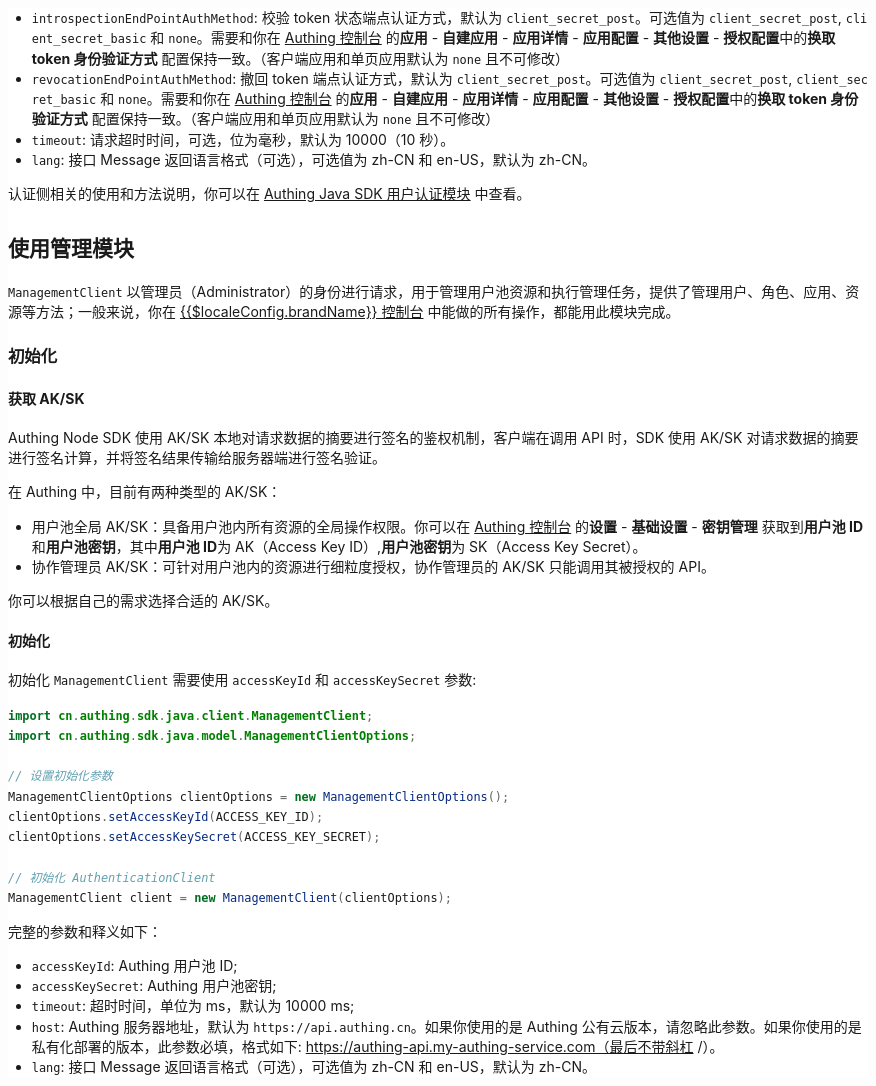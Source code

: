 - `introspectionEndPointAuthMethod`: 校验 token 状态端点认证方式，默认为 `client_secret_post`。可选值为 `client_secret_post`, `client_secret_basic` 和 `none`。需要和你在 [Authing 控制台](https://console.authing.cn) 的**应用** - **自建应用** - **应用详情** - **应用配置** - **其他设置** - **授权配置**中的**换取 token 身份验证方式** 配置保持一致。（客户端应用和单页应用默认为 `none` 且不可修改）
- `revocationEndPointAuthMethod`: 撤回 token 端点认证方式，默认为 `client_secret_post`。可选值为 `client_secret_post`, `client_secret_basic` 和 `none`。需要和你在 [Authing 控制台](https://console.authing.cn) 的**应用** - **自建应用** - **应用详情** - **应用配置** - **其他设置** - **授权配置**中的**换取 token 身份验证方式** 配置保持一致。（客户端应用和单页应用默认为 `none` 且不可修改）
- `timeout`: 请求超时时间，可选，位为毫秒，默认为 10000（10 秒）。
- `lang`: 接口 Message 返回语言格式（可选），可选值为 zh-CN 和 en-US，默认为 zh-CN。

认证侧相关的使用和方法说明，你可以在 [Authing Java SDK 用户认证模块](./authentication.html) 中查看。

## 使用管理模块

`ManagementClient` 以管理员（Administrator）的身份进行请求，用于管理用户池资源和执行管理任务，提供了管理用户、角色、应用、资源等方法；一般来说，你在 [{{$localeConfig.brandName}} 控制台](https://console.authing.cn/console/userpool) 中能做的所有操作，都能用此模块完成。

### 初始化

#### 获取 AK/SK

Authing Node SDK 使用 AK/SK 本地对请求数据的摘要进行签名的鉴权机制，客户端在调用 API 时，SDK 使用 AK/SK 对请求数据的摘要进行签名计算，并将签名结果传输给服务器端进行签名验证。

在 Authing 中，目前有两种类型的 AK/SK：

- 用户池全局 AK/SK：具备用户池内所有资源的全局操作权限。你可以在 [Authing 控制台](https://console.authing.cn) 的**设置** - **基础设置** - **密钥管理** 获取到**用户池 ID** 和**用户池密钥**，其中**用户池 ID**为 AK（Access Key ID）,**用户池密钥**为 SK（Access Key Secret）。
- 协作管理员 AK/SK：可针对用户池内的资源进行细粒度授权，协作管理员的 AK/SK 只能调用其被授权的 API。

你可以根据自己的需求选择合适的 AK/SK。

#### 初始化

初始化 `ManagementClient` 需要使用 `accessKeyId` 和 `accessKeySecret` 参数:

```java
import cn.authing.sdk.java.client.ManagementClient;
import cn.authing.sdk.java.model.ManagementClientOptions;

// 设置初始化参数
ManagementClientOptions clientOptions = new ManagementClientOptions();
clientOptions.setAccessKeyId(ACCESS_KEY_ID);
clientOptions.setAccessKeySecret(ACCESS_KEY_SECRET);

// 初始化 AuthenticationClient
ManagementClient client = new ManagementClient(clientOptions);
```

完整的参数和释义如下：

- `accessKeyId`: Authing 用户池 ID;
- `accessKeySecret`: Authing 用户池密钥;
- `timeout`: 超时时间，单位为 ms，默认为 10000 ms;
- `host`: Authing 服务器地址，默认为 `https://api.authing.cn`。如果你使用的是 Authing 公有云版本，请忽略此参数。如果你使用的是私有化部署的版本，此参数必填，格式如下: https://authing-api.my-authing-service.com（最后不带斜杠 /）。
- `lang`: 接口 Message 返回语言格式（可选），可选值为 zh-CN 和 en-US，默认为 zh-CN。
